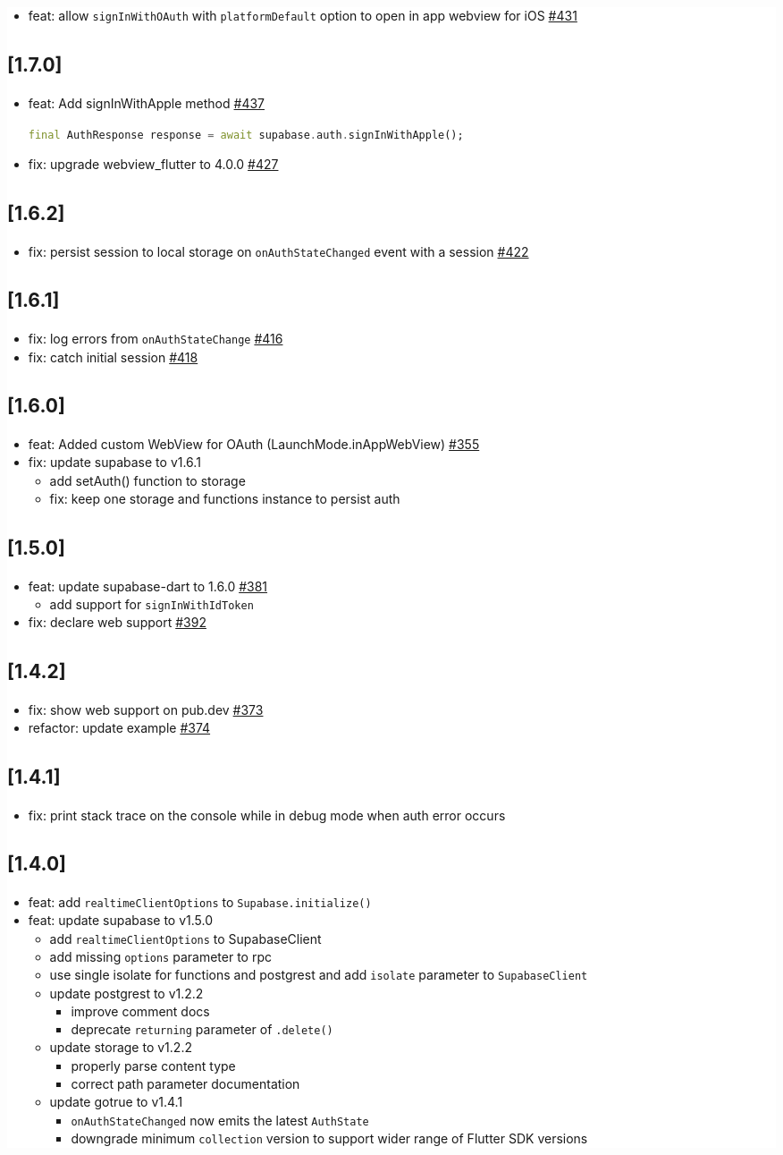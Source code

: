 - feat: allow `signInWithOAuth` with `platformDefault` option to open in app webview for iOS [#431](https://github.com/supabase/supabase-flutter/pull/431)

## [1.7.0]

- feat: Add signInWithApple method [#437](https://github.com/supabase/supabase-flutter/pull/437)
  ```dart
  final AuthResponse response = await supabase.auth.signInWithApple();
  ```
- fix: upgrade webview_flutter to 4.0.0 [#427](https://github.com/supabase/supabase-flutter/pull/427)

## [1.6.2]

- fix: persist session to local storage on `onAuthStateChanged` event with a session [#422](https://github.com/supabase/supabase-flutter/pull/422)

## [1.6.1]

- fix: log errors from `onAuthStateChange` [#416](https://github.com/supabase/supabase-flutter/pull/416)
- fix: catch initial session [#418](https://github.com/supabase/supabase-flutter/pull/418)

## [1.6.0]

- feat: Added custom WebView for OAuth (LaunchMode.inAppWebView) [#355](https://github.com/supabase/supabase-flutter/pull/355)
- fix: update supabase to v1.6.1
    - add setAuth() function to storage
    - fix: keep one storage and functions instance to persist auth

## [1.5.0]

- feat: update supabase-dart to 1.6.0 [#381](https://github.com/supabase/supabase-flutter/pull/381)
  - add support for `signInWithIdToken`
- fix: declare web support [#392](https://github.com/supabase/supabase-flutter/pull/392)

## [1.4.2]

- fix: show web support on pub.dev [#373](https://github.com/supabase/supabase-flutter/pull/373)
- refactor: update example [#374](https://github.com/supabase/supabase-flutter/pull/374)

## [1.4.1]

- fix: print stack trace on the console while in debug mode when auth error occurs

## [1.4.0]

- feat: add `realtimeClientOptions` to `Supabase.initialize()`
- feat: update supabase to v1.5.0
  - add `realtimeClientOptions` to SupabaseClient
  - add missing `options` parameter to rpc
  - use single isolate for functions and postgrest and add `isolate` parameter to `SupabaseClient`
  - update postgrest to v1.2.2
    - improve comment docs
    - deprecate `returning` parameter of `.delete()`
  - update storage to v1.2.2
    - properly parse content type 
    - correct path parameter documentation
  - update gotrue to v1.4.1
    - `onAuthStateChanged` now emits the latest `AuthState`
    - downgrade minimum `collection` version to support wider range of Flutter SDK versions
